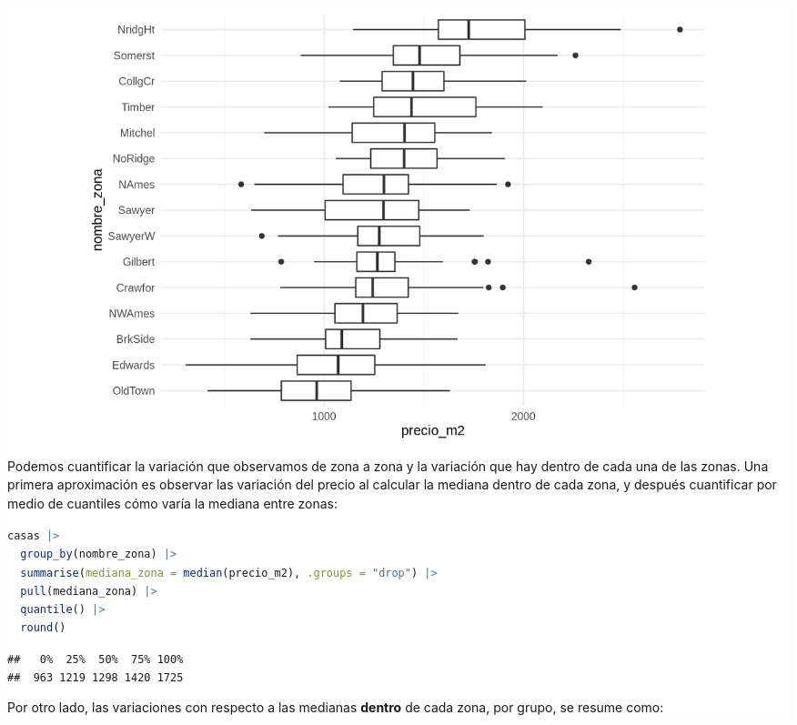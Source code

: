 <img src="01-exploratorio_files/figure-html/unnamed-chunk-20-1.png" width="80%" style="display: block; margin: auto;" />

Podemos cuantificar la variación que observamos de zona a zona y la
variación que hay dentro de cada una de las zonas. Una primera
aproximación es observar las variación del precio al calcular la mediana
dentro de cada zona, y después cuantificar por medio de cuantiles cómo
varía la mediana entre zonas:


```r
casas |>
  group_by(nombre_zona) |>
  summarise(mediana_zona = median(precio_m2), .groups = "drop") |>
  pull(mediana_zona) |>
  quantile() |>
  round()
```

```
##   0%  25%  50%  75% 100% 
##  963 1219 1298 1420 1725
```

Por otro lado, las variaciones con respecto a las medianas **dentro** de
cada zona, por grupo, se resume como:

